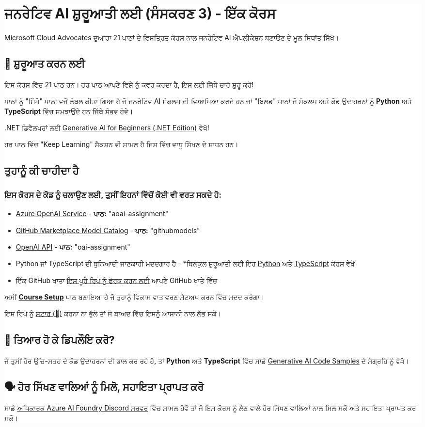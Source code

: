 
# ਜਨਰੇਟਿਵ AI ਸ਼ੁਰੂਆਤੀ ਲਈ (ਸੰਸਕਰਣ 3) - ਇੱਕ ਕੋਰਸ

Microsoft Cloud Advocates ਦੁਆਰਾ 21 ਪਾਠਾਂ ਦੇ ਵਿਸਤ੍ਰਿਤ ਕੋਰਸ ਨਾਲ ਜਨਰੇਟਿਵ AI ਐਪਲੀਕੇਸ਼ਨ ਬਣਾਉਣ ਦੇ ਮੂਲ ਸਿਧਾਂਤ ਸਿੱਖੋ।

## 🌱 ਸ਼ੁਰੂਆਤ ਕਰਨ ਲਈ

ਇਸ ਕੋਰਸ ਵਿੱਚ 21 ਪਾਠ ਹਨ। ਹਰ ਪਾਠ ਆਪਣੇ ਵਿਸ਼ੇ ਨੂੰ ਕਵਰ ਕਰਦਾ ਹੈ, ਇਸ ਲਈ ਜਿੱਥੇ ਚਾਹੋ ਸ਼ੁਰੂ ਕਰੋ!

ਪਾਠਾਂ ਨੂੰ "ਸਿੱਖੋ" ਪਾਠਾਂ ਵਜੋਂ ਲੇਬਲ ਕੀਤਾ ਗਿਆ ਹੈ ਜੋ ਜਨਰੇਟਿਵ AI ਸੰਕਲਪ ਦੀ ਵਿਆਖਿਆ ਕਰਦੇ ਹਨ ਜਾਂ "ਬਿਲਡ" ਪਾਠਾਂ ਜੋ ਸੰਕਲਪ ਅਤੇ ਕੋਡ ਉਦਾਹਰਨਾਂ ਨੂੰ **Python** ਅਤੇ **TypeScript** ਵਿੱਚ ਸਮਝਾਉਂਦੇ ਹਨ ਜਿੱਥੇ ਸੰਭਵ ਹੋਵੇ।

.NET ਡਿਵੈਲਪਰਾਂ ਲਈ [Generative AI for Beginners (.NET Edition)](https://github.com/microsoft/Generative-AI-for-beginners-dotnet?WT.mc_id=academic-105485-koreyst) ਵੇਖੋ!

ਹਰ ਪਾਠ ਵਿੱਚ "Keep Learning" ਸੈਕਸ਼ਨ ਵੀ ਸ਼ਾਮਲ ਹੈ ਜਿਸ ਵਿੱਚ ਵਾਧੂ ਸਿੱਖਣ ਦੇ ਸਾਧਨ ਹਨ।

## ਤੁਹਾਨੂੰ ਕੀ ਚਾਹੀਦਾ ਹੈ
### ਇਸ ਕੋਰਸ ਦੇ ਕੋਡ ਨੂੰ ਚਲਾਉਣ ਲਈ, ਤੁਸੀਂ ਇਹਨਾਂ ਵਿੱਚੋਂ ਕੋਈ ਵੀ ਵਰਤ ਸਕਦੇ ਹੋ: 
 - [Azure OpenAI Service](https://aka.ms/genai-beginners/azure-open-ai?WT.mc_id=academic-105485-koreyst) - **ਪਾਠ:** "aoai-assignment"
 - [GitHub Marketplace Model Catalog](https://aka.ms/genai-beginners/gh-models?WT.mc_id=academic-105485-koreyst) - **ਪਾਠ:** "githubmodels"
 - [OpenAI API](https://aka.ms/genai-beginners/open-ai?WT.mc_id=academic-105485-koreyst) - **ਪਾਠ:** "oai-assignment" 
   
- Python ਜਾਂ TypeScript ਦੀ ਬੁਨਿਆਦੀ ਜਾਣਕਾਰੀ ਮਦਦਗਾਰ ਹੈ - \*ਬਿਲਕੁਲ ਸ਼ੁਰੂਆਤੀ ਲਈ ਇਹ [Python](https://aka.ms/genai-beginners/python?WT.mc_id=academic-105485-koreyst) ਅਤੇ [TypeScript](https://aka.ms/genai-beginners/typescript?WT.mc_id=academic-105485-koreyst) ਕੋਰਸ ਵੇਖੋ
- ਇੱਕ GitHub ਖਾਤਾ [ਇਸ ਪੂਰੇ ਰਿਪੋ ਨੂੰ ਫੋਰਕ ਕਰਨ ਲਈ](https://aka.ms/genai-beginners/github?WT.mc_id=academic-105485-koreyst) ਆਪਣੇ GitHub ਖਾਤੇ ਵਿੱਚ

ਅਸੀਂ **[Course Setup](./00-course-setup/README.md?WT.mc_id=academic-105485-koreyst)** ਪਾਠ ਬਣਾਇਆ ਹੈ ਜੋ ਤੁਹਾਨੂੰ ਵਿਕਾਸ ਵਾਤਾਵਰਣ ਸੈਟਅਪ ਕਰਨ ਵਿੱਚ ਮਦਦ ਕਰੇਗਾ।

ਇਸ ਰਿਪੋ ਨੂੰ [ਸਟਾਰ (🌟)](https://docs.github.com/en/get-started/exploring-projects-on-github/saving-repositories-with-stars?WT.mc_id=academic-105485-koreyst) ਕਰਨਾ ਨਾ ਭੁੱਲੋ ਤਾਂ ਜੋ ਬਾਅਦ ਵਿੱਚ ਇਸਨੂੰ ਆਸਾਨੀ ਨਾਲ ਲੱਭ ਸਕੋ।

## 🧠 ਤਿਆਰ ਹੋ ਕੇ ਡਿਪਲੌਇ ਕਰੋ?

ਜੇ ਤੁਸੀਂ ਹੋਰ ਉੱਚ-ਸਤਹ ਦੇ ਕੋਡ ਉਦਾਹਰਨਾਂ ਦੀ ਭਾਲ ਕਰ ਰਹੇ ਹੋ, ਤਾਂ **Python** ਅਤੇ **TypeScript** ਵਿੱਚ ਸਾਡੇ [Generative AI Code Samples](https://aka.ms/genai-beg-code?WT.mc_id=academic-105485-koreyst) ਦੇ ਸੰਗ੍ਰਹਿ ਨੂੰ ਵੇਖੋ।

## 🗣️ ਹੋਰ ਸਿੱਖਣ ਵਾਲਿਆਂ ਨੂੰ ਮਿਲੋ, ਸਹਾਇਤਾ ਪ੍ਰਾਪਤ ਕਰੋ

ਸਾਡੇ [ਅਧਿਕਾਰਕ Azure AI Foundry Discord ਸਰਵਰ](https://aka.ms/genai-discord?WT.mc_id=academic-105485-koreyst) ਵਿੱਚ ਸ਼ਾਮਲ ਹੋਵੋ ਤਾਂ ਜੋ ਇਸ ਕੋਰਸ ਨੂੰ ਲੈਣ ਵਾਲੇ ਹੋਰ ਸਿੱਖਣ ਵਾਲਿਆਂ ਨਾਲ ਮਿਲ ਸਕੋ ਅਤੇ ਸਹਾਇਤਾ ਪ੍ਰਾਪਤ ਕਰ ਸਕੋ।
